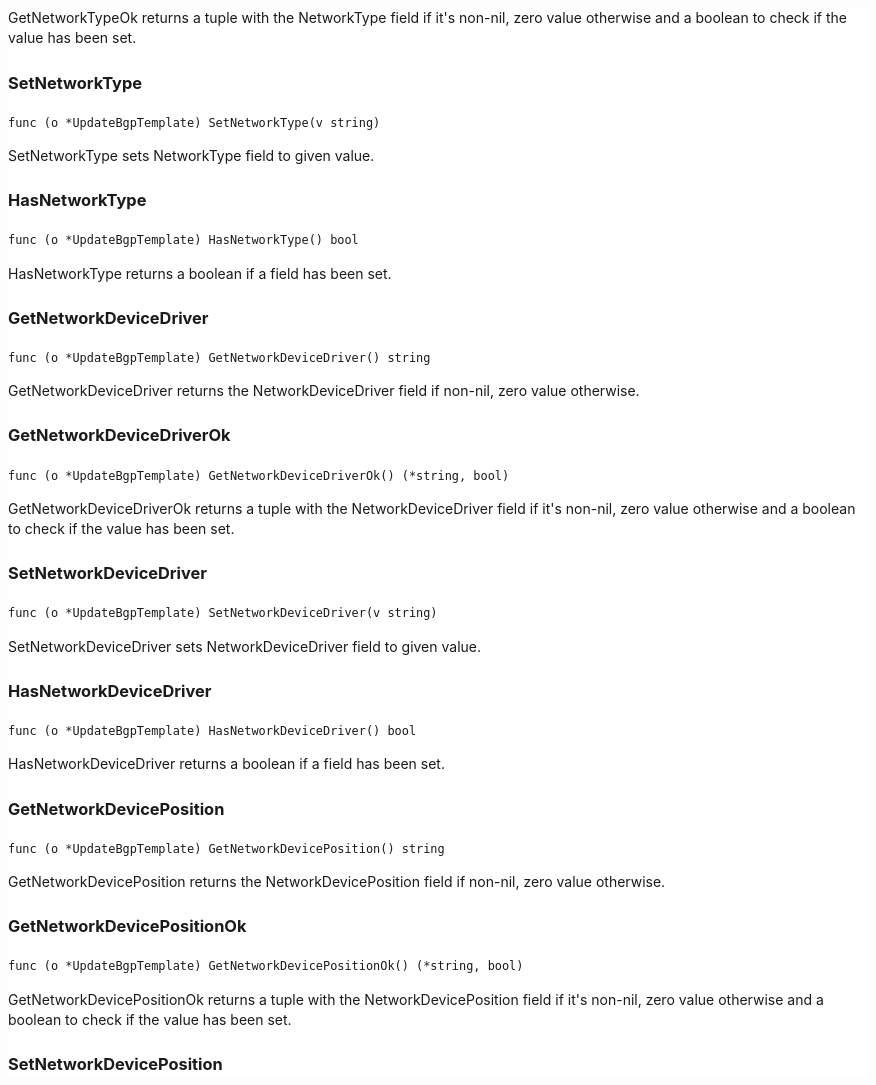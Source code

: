 GetNetworkTypeOk returns a tuple with the NetworkType field if it's non-nil, zero value otherwise
and a boolean to check if the value has been set.

### SetNetworkType

`func (o *UpdateBgpTemplate) SetNetworkType(v string)`

SetNetworkType sets NetworkType field to given value.

### HasNetworkType

`func (o *UpdateBgpTemplate) HasNetworkType() bool`

HasNetworkType returns a boolean if a field has been set.

### GetNetworkDeviceDriver

`func (o *UpdateBgpTemplate) GetNetworkDeviceDriver() string`

GetNetworkDeviceDriver returns the NetworkDeviceDriver field if non-nil, zero value otherwise.

### GetNetworkDeviceDriverOk

`func (o *UpdateBgpTemplate) GetNetworkDeviceDriverOk() (*string, bool)`

GetNetworkDeviceDriverOk returns a tuple with the NetworkDeviceDriver field if it's non-nil, zero value otherwise
and a boolean to check if the value has been set.

### SetNetworkDeviceDriver

`func (o *UpdateBgpTemplate) SetNetworkDeviceDriver(v string)`

SetNetworkDeviceDriver sets NetworkDeviceDriver field to given value.

### HasNetworkDeviceDriver

`func (o *UpdateBgpTemplate) HasNetworkDeviceDriver() bool`

HasNetworkDeviceDriver returns a boolean if a field has been set.

### GetNetworkDevicePosition

`func (o *UpdateBgpTemplate) GetNetworkDevicePosition() string`

GetNetworkDevicePosition returns the NetworkDevicePosition field if non-nil, zero value otherwise.

### GetNetworkDevicePositionOk

`func (o *UpdateBgpTemplate) GetNetworkDevicePositionOk() (*string, bool)`

GetNetworkDevicePositionOk returns a tuple with the NetworkDevicePosition field if it's non-nil, zero value otherwise
and a boolean to check if the value has been set.

### SetNetworkDevicePosition
